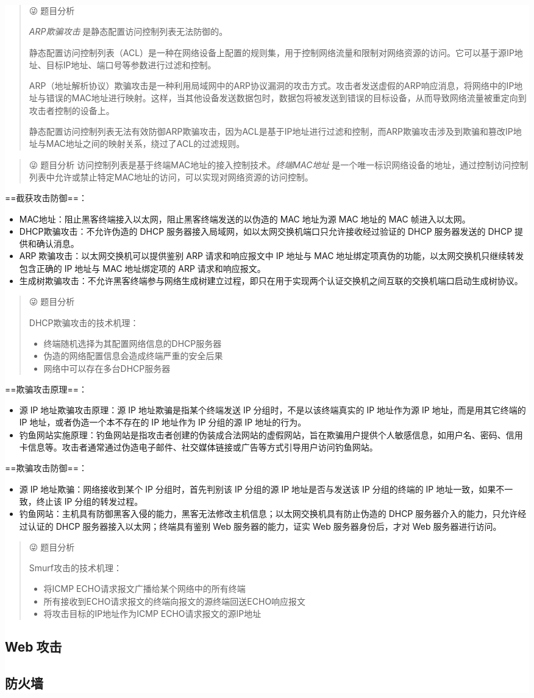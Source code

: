 > 😜 题目分析
>
> *ARP欺骗攻击* 是静态配置访问控制列表无法防御的。
>
> 静态配置访问控制列表（ACL）是一种在网络设备上配置的规则集，用于控制网络流量和限制对网络资源的访问。它可以基于源IP地址、目标IP地址、端口号等参数进行过滤和控制。
>
> ARP（地址解析协议）欺骗攻击是一种利用局域网中的ARP协议漏洞的攻击方式。攻击者发送虚假的ARP响应消息，将网络中的IP地址与错误的MAC地址进行映射。这样，当其他设备发送数据包时，数据包将被发送到错误的目标设备，从而导致网络流量被重定向到攻击者控制的设备上。
>
> 静态配置访问控制列表无法有效防御ARP欺骗攻击，因为ACL是基于IP地址进行过滤和控制，而ARP欺骗攻击涉及到欺骗和篡改IP地址与MAC地址之间的映射关系，绕过了ACL的过滤规则。

> 😜 题目分析
> 访问控制列表是基于终端MAC地址的接入控制技术。*终端MAC地址* 是一个唯一标识网络设备的地址，通过控制访问控制列表中允许或禁止特定MAC地址的访问，可以实现对网络资源的访问控制。

==截获攻击防御==：

- MAC地址：阻止黑客终端接入以太网，阻止黑客终端发送的以伪造的 MAC 地址为源 MAC 地址的 MAC 帧进入以太网。
- DHCP欺骗攻击：不允许伪造的 DHCP 服务器接入局域网，如以太网交换机端口只允许接收经过验证的 DHCP 服务器发送的 DHCP 提供和确认消息。
- ARP 欺骗攻击：以太网交换机可以提供鉴别 ARP 请求和响应报文中 IP 地址与 MAC 地址绑定项真伪的功能，以太网交换机只继续转发包含正确的 IP 地址与 MAC 地址绑定项的 ARP 请求和响应报文。
- 生成树欺骗攻击：不允许黑客终端参与网络生成树建立过程，即只在用于实现两个认证交换机之间互联的交换机端口启动生成树协议。

> 😜 题目分析
>
> DHCP欺骗攻击的技术机理：
>
> - 终端随机选择为其配置网络信息的DHCP服务器
> - 伪造的网络配置信息会造成终端严重的安全后果
> - 网络中可以存在多台DHCP服务器

==欺骗攻击原理==：

- 源 IP 地址欺骗攻击原理：源 IP 地址欺骗是指某个终端发送 IP 分组时，不是以该终端真实的 IP 地址作为源 IP 地址，而是用其它终端的 IP 地址，或者伪造一个本不存在的 IP 地址作为 IP 分组的源 IP 地址的行为。
- 钓鱼网站实施原理：钓鱼网站是指攻击者创建的伪装成合法网站的虚假网站，旨在欺骗用户提供个人敏感信息，如用户名、密码、信用卡信息等。攻击者通常通过伪造电子邮件、社交媒体链接或广告等方式引导用户访问钓鱼网站。

==欺骗攻击防御==：

- 源 IP 地址欺骗：网络接收到某个 IP 分组时，首先判别该 IP 分组的源 IP 地址是否与发送该 IP 分组的终端的 IP 地址一致，如果不一致，终止该 IP 分组的转发过程。
- 钓鱼网站：主机具有防御黑客入侵的能力，黑客无法修改主机信息；以太网交换机具有防止伪造的 DHCP 服务器介入的能力，只允许经过认证的 DHCP 服务器接入以太网；终端具有鉴别 Web 服务器的能力，证实 Web 服务器身份后，才对 Web 服务器进行访问。

> 😜 题目分析
>
> Smurf攻击的技术机理：
>
> - 将ICMP ECHO请求报文广播给某个网络中的所有终端
> - 所有接收到ECHO请求报文的终端向报文的源终端回送ECHO响应报文
> - 将攻击目标的IP地址作为ICMP ECHO请求报文的源IP地址

## Web 攻击

## 防火墙
